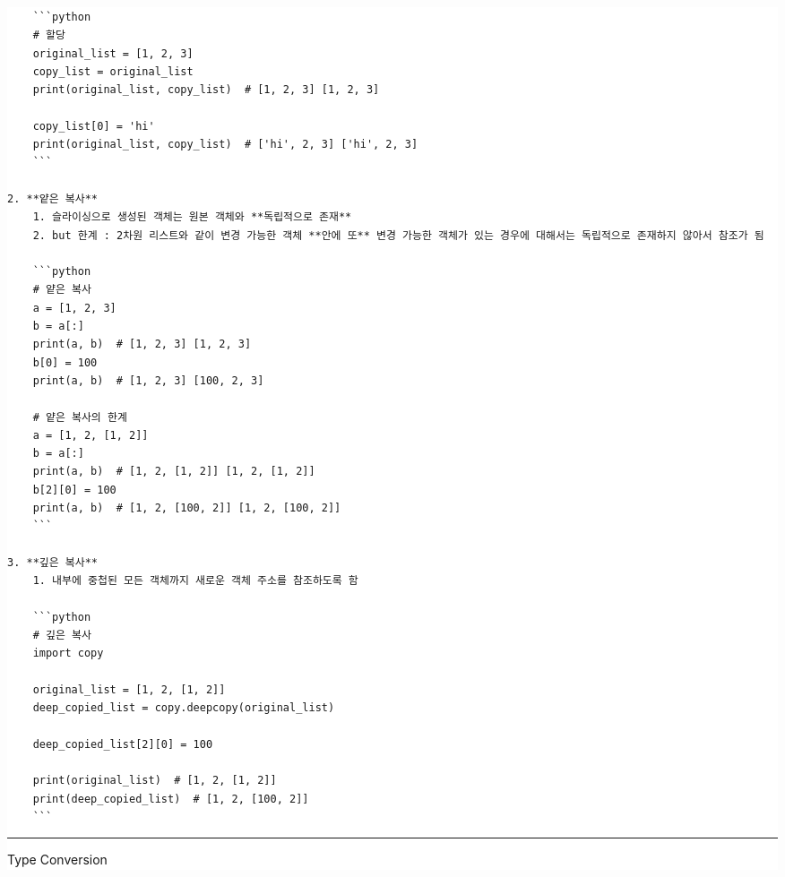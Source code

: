         ```python
        # 할당
        original_list = [1, 2, 3]
        copy_list = original_list
        print(original_list, copy_list)  # [1, 2, 3] [1, 2, 3]
        
        copy_list[0] = 'hi'
        print(original_list, copy_list)  # ['hi', 2, 3] ['hi', 2, 3]
        ```
        
    2. **얕은 복사**
        1. 슬라이싱으로 생성된 객체는 원본 객체와 **독립적으로 존재**
        2. but 한계 : 2차원 리스트와 같이 변경 가능한 객체 **안에 또** 변경 가능한 객체가 있는 경우에 대해서는 독립적으로 존재하지 않아서 참조가 됨
        
        ```python
        # 얕은 복사
        a = [1, 2, 3]
        b = a[:]
        print(a, b)  # [1, 2, 3] [1, 2, 3]
        b[0] = 100
        print(a, b)  # [1, 2, 3] [100, 2, 3]
        
        # 얕은 복사의 한계 
        a = [1, 2, [1, 2]]
        b = a[:]
        print(a, b)  # [1, 2, [1, 2]] [1, 2, [1, 2]]
        b[2][0] = 100
        print(a, b)  # [1, 2, [100, 2]] [1, 2, [100, 2]]
        ```
        
    3. **깊은 복사**
        1. 내부에 중첩된 모든 객체까지 새로운 객체 주소를 참조하도록 함
        
        ```python
        # 깊은 복사
        import copy
        
        original_list = [1, 2, [1, 2]]
        deep_copied_list = copy.deepcopy(original_list)
        
        deep_copied_list[2][0] = 100
        
        print(original_list)  # [1, 2, [1, 2]]
        print(deep_copied_list)  # [1, 2, [100, 2]]
        ```
        

---

Type Conversion
